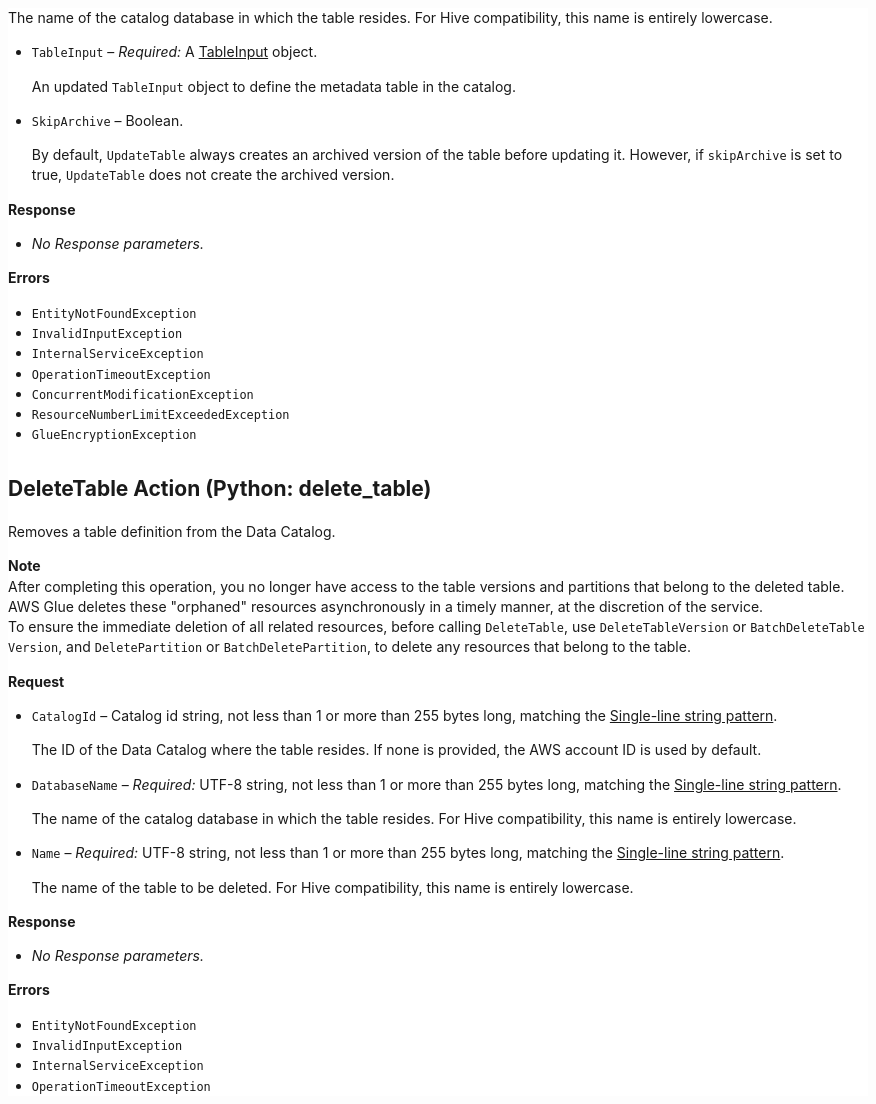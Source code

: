   The name of the catalog database in which the table resides\. For Hive compatibility, this name is entirely lowercase\.
+ `TableInput` – *Required:* A [TableInput](#aws-glue-api-catalog-tables-TableInput) object\.

  An updated `TableInput` object to define the metadata table in the catalog\.
+ `SkipArchive` – Boolean\.

  By default, `UpdateTable` always creates an archived version of the table before updating it\. However, if `skipArchive` is set to true, `UpdateTable` does not create the archived version\.

**Response**
+ *No Response parameters\.*

**Errors**
+ `EntityNotFoundException`
+ `InvalidInputException`
+ `InternalServiceException`
+ `OperationTimeoutException`
+ `ConcurrentModificationException`
+ `ResourceNumberLimitExceededException`
+ `GlueEncryptionException`

## DeleteTable Action \(Python: delete\_table\)<a name="aws-glue-api-catalog-tables-DeleteTable"></a>

Removes a table definition from the Data Catalog\.

**Note**  
After completing this operation, you no longer have access to the table versions and partitions that belong to the deleted table\. AWS Glue deletes these "orphaned" resources asynchronously in a timely manner, at the discretion of the service\.  
To ensure the immediate deletion of all related resources, before calling `DeleteTable`, use `DeleteTableVersion` or `BatchDeleteTableVersion`, and `DeletePartition` or `BatchDeletePartition`, to delete any resources that belong to the table\.

**Request**
+ `CatalogId` – Catalog id string, not less than 1 or more than 255 bytes long, matching the [Single-line string pattern](aws-glue-api-common.md#aws-glue-api-regex-oneLine)\.

  The ID of the Data Catalog where the table resides\. If none is provided, the AWS account ID is used by default\.
+ `DatabaseName` – *Required:* UTF\-8 string, not less than 1 or more than 255 bytes long, matching the [Single-line string pattern](aws-glue-api-common.md#aws-glue-api-regex-oneLine)\.

  The name of the catalog database in which the table resides\. For Hive compatibility, this name is entirely lowercase\.
+ `Name` – *Required:* UTF\-8 string, not less than 1 or more than 255 bytes long, matching the [Single-line string pattern](aws-glue-api-common.md#aws-glue-api-regex-oneLine)\.

  The name of the table to be deleted\. For Hive compatibility, this name is entirely lowercase\.

**Response**
+ *No Response parameters\.*

**Errors**
+ `EntityNotFoundException`
+ `InvalidInputException`
+ `InternalServiceException`
+ `OperationTimeoutException`
